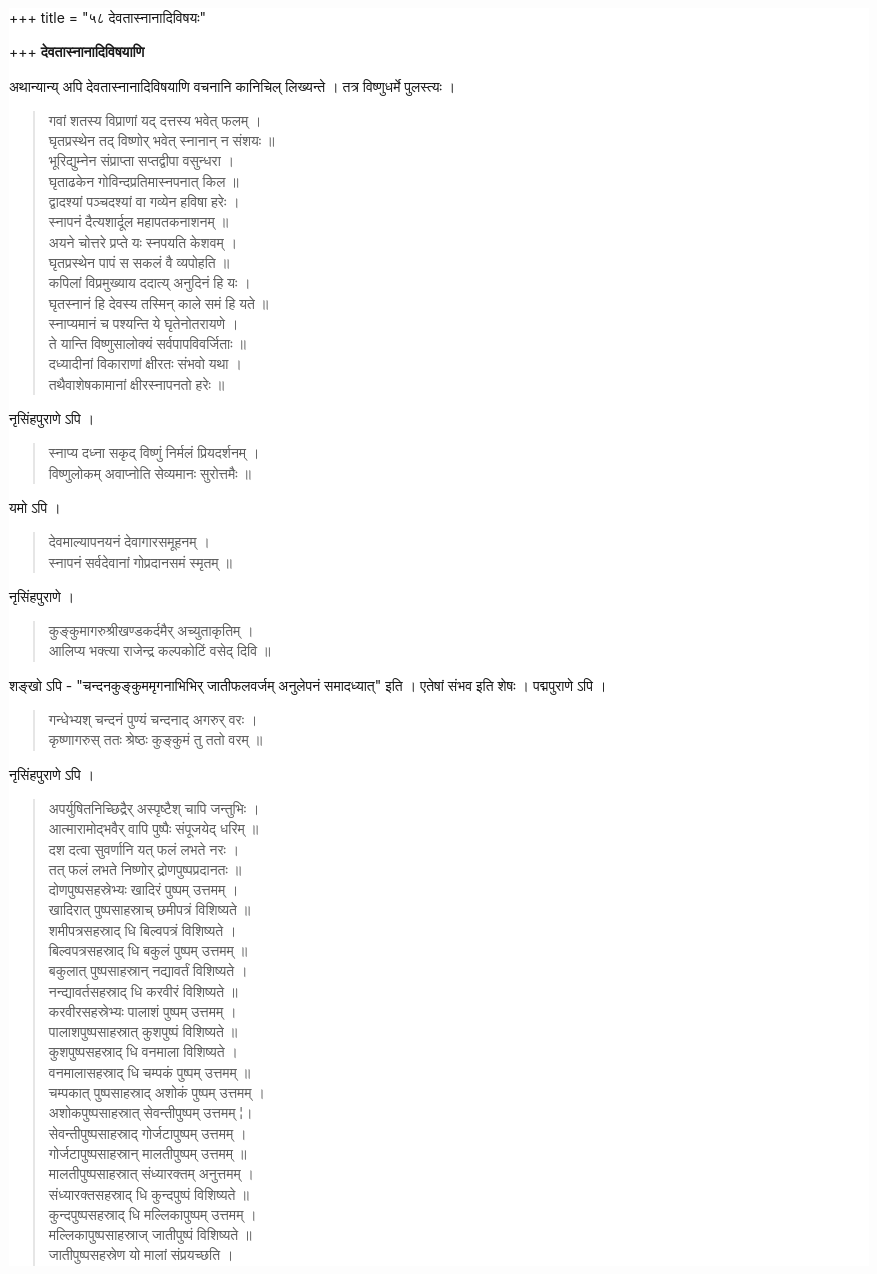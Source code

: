 +++
title = "५८ देवतास्नानादिविषयः"

+++
**देवतास्नानादिविषयाणि**

अथान्यान्य् अपि देवतास्नानादिविषयाणि वचनानि कानिचिल् लिख्यन्ते । तत्र विष्णुधर्मे पुलस्त्यः ।

> गवां शतस्य विप्राणां यद् दत्तस्य भवेत् फलम् ।  
> घृतप्रस्थेन तद् विष्णोर् भवेत् स्नानान् न संशयः ॥  
> भूरिद्युम्नेन संप्राप्ता सप्तद्वीपा वसुन्धरा ।  
> घृताढकेन गोविन्दप्रतिमास्नपनात् किल ॥  
> द्वादश्यां पञ्चदश्यां वा गव्येन हविषा हरेः ।  
> स्नापनं दैत्यशार्दूल महापतकनाशनम् ॥  
> अयने चोत्तरे प्रप्ते यः स्नपयति केशवम् ।  
> घृतप्रस्थेन पापं स सकलं वै व्यपोहति ॥  
> कपिलां विप्रमुख्याय ददात्य् अनुदिनं हि यः ।  
> घृतस्नानं हि देवस्य तस्मिन् काले समं हि यते ॥  
> स्नाप्यमानं च पश्यन्ति ये घृतेनोतरायणे ।  
> ते यान्ति विष्णुसालोक्यं सर्वपापविवर्जिताः ॥  
> दध्यादीनां विकाराणां क्षीरतः संभवो यथा ।  
> तथैवाशेषकामानां क्षीरस्नापनतो हरेः ॥

नृसिंहपुराणे ऽपि ।

> स्नाप्य दध्ना सकृद् विष्णुं निर्मलं प्रियदर्शनम् ।  
> विष्णुलोकम् अवाप्नोति सेव्यमानः सुरोत्तमैः ॥

यमो ऽपि ।

> देवमाल्यापनयनं देवागारसमूहनम् ।  
> स्नापनं सर्वदेवानां गोप्रदानसमं स्मृतम् ॥

नृसिंहपुराणे ।

> कुङ्कुमागरुश्रीखण्डकर्दमैर् अच्युताकृतिम् ।  
> आलिप्य भक्त्या राजेन्द्र कल्पकोटिं वसेद् दिवि ॥

शङ्खो ऽपि -  "चन्दनकुङ्कुममृगनाभिभिर् जातीफलवर्जम् अनुलेपनं समादध्यात्" इति । एतेषां संभव इति शेषः । पद्मपुराणे ऽपि ।

> गन्धेभ्यश् चन्दनं पुण्यं चन्दनाद् अगरुर् वरः ।  
> कृष्णागरुस् ततः श्रेष्ठः कुङ्कुमं तु ततो वरम् ॥

नृसिंहपुराणे ऽपि ।

> अपर्युषितनिच्छिद्रैर् अस्पृष्टैश् चापि जन्तुभिः ।  
> आत्मारामोद्भवैर् वापि पुष्पैः संपूजयेद् धरिम् ॥  
> दश दत्वा सुवर्णानि यत् फलं लभते नरः ।  
> तत् फलं लभते निष्णोर् द्रोणपुष्पप्रदानतः ॥  
> दोणपुष्पसहस्रेभ्यः खादिरं पुष्पम् उत्तमम् ।  
> खादिरात् पुष्पसाहस्राच् छमीपत्रं विशिष्यते ॥  
> शमीपत्रसहस्राद् धि बिल्वपत्रं विशिष्यते ।  
> बिल्वपत्रसहस्राद् धि बकुलं पुष्पम् उत्तमम् ॥  
> बकुलात् पुष्पसाहस्रान् नद्यावर्तं विशिष्यते ।  
> नन्द्यावर्तसहस्राद् धि करवीरं विशिष्यते ॥  
> करवीरसहस्रेभ्यः पालाशं पुष्पम् उत्तमम् ।  
> पालाशपुष्पसाहस्रात् कुशपुष्पं विशिष्यते ॥  
> कुशपुष्पसहस्राद् धि वनमाला विशिष्यते ।  
> वनमालासहस्राद् धि चम्पकं पुष्पम् उत्तमम् ॥  
> चम्पकात् पुष्पसाहस्राद् अशोकं पुष्पम् उत्तमम् ।  
> अशोकपुष्पसाहस्रात् सेवन्तीपुष्पम् उत्तमम् ¦।  
> सेवन्तीपुष्पसाहस्राद् गोर्जटापुष्पम् उत्तमम् ।  
> गोर्जटापुष्पसाहस्रान् मालतीपुष्पम् उत्तमम् ॥  
> मालतीपुष्पसाहस्रात् संध्यारक्तम् अनुत्तमम् ।  
> संध्यारक्तसहस्राद् धि कुन्दपुष्पं विशिष्यते ॥  
> कुन्दपुष्पसहस्राद् धि मल्लिकापुष्पम् उत्तमम् ।  
> मल्लिकापुष्पसाहस्राज् जातीपुष्पं विशिष्यते ॥  
> जातीपुष्पसहस्रेण यो मालां संप्रयच्छति ।  